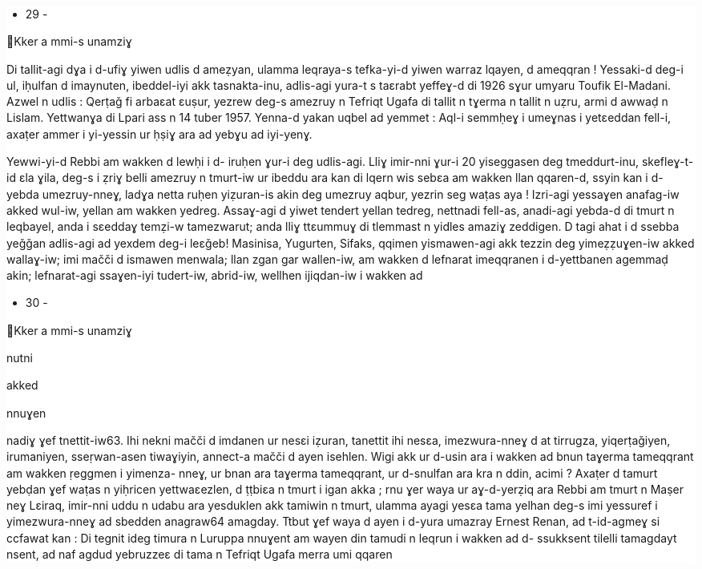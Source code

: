 
- 29 - 

Kker a mmi-s unamziɣ 

Di  tallit-agi  dɣa  i  d-ufiɣ  yiwen  udlis  d  ameẓyan, 
ulamma  leqraya-s  tefka-yi-d  yiwen  warraz  lqayen,  d 
ameqqran  !  Yessaki-d  deg-i  ul,  iḥulfan  d  imaynuten, 
ibeddel-iyi akk tasnakta-inu, adlis-agi yura-t s taɛrabt 
yeffeɣ-d  di  1926  sɣur  umyaru  Toufik  El-Madani. 
Azwel n udlis : Qerṭaǧ fi arbaɛat ɛuṣur, yezrew deg-s 
amezruy  n  Tefriqt  Ugafa  di  tallit  n  tɣerma  n  tallit  n 
uẓru, armi d awwaḍ n Lislam. Yettwanɣa di Lpari ass 
n  14  tuber  1957.  Yenna-d  yakan  uqbel  ad  yemmet  : 
Aql-i  semmḥeɣ  i  umeɣnas  i  yetɛeddan  fell-i,  axaṭer 
ammer i yi-yessin ur ḥṣiɣ ara ad yebɣu ad iyi-yenɣ. 

Yewwi-yi-d  Rebbi  am  wakken  d  lewḥi  i  d-
iruḥen  ɣur-i  deg  udlis-agi.  Lliɣ  imir-nni  ɣur-i  20 
yiseggasen  deg  tmeddurt-inu,  skefleɣ-t-id  ɛla  ɣila, 
deg-s  i  ẓriɣ  belli  amezruy  n  tmurt-iw  ur  ibeddu  ara 
kan di lqern wis sebɛa am wakken llan qqaren-d, ssyin 
kan  i  d-yebda  umezruy-nneɣ,  ladɣa  netta  ruḥen 
yiẓuran-is  akin  deg  umezruy  aqbur,  yezrin  seg  waṭas 
aya  !  Izri-agi  yessaɣen  anafag-iw  akked  wul-iw, 
yellan  am  wakken  yedreg.  Assaɣ-agi  d  yiwet  tendert 
yellan  tedreg,  nettnadi  fell-as,  anadi-agi  yebda-d  di 
tmurt n leqbayel, anda i sɛeddaɣ temẓi-w tamezwarut; 
anda  lliɣ  ttɛummuɣ  di  tlemmast  n  yidles  amaziɣ 
zeddigen.  D  tagi  ahat  i  d  ssebba  yeǧǧan  adlis-agi  ad 
yexdem  deg-i  leɛǧeb!  Masinisa,  Yugurten,  Sifaks, 
qqimen yismawen-agi akk tezzin deg yimeẓẓuɣen-iw 
akked wallaɣ-iw; imi mačči d ismawen menwala; llan 
zgan gar wallen-iw, am wakken d lefnarat imeqqranen 
i  d-yettbanen  agemmaḍ  akin;  lefnarat-agi  ssaɣen-iyi 
tudert-iw,  abrid-iw,  wellhen  ijiqdan-iw  i  wakken  ad 

 
- 30 - 

Kker a mmi-s unamziɣ 

nutni 

akked 

nnuɣen 

nadiɣ  ɣef  tnettit-iw63.  Ihi  nekni  mačči  d  imdanen  ur 
nesɛi  iẓuran,  tanettit  ihi  nesɛa,  imezwura-nneɣ  d  at 
tirrugza, 
yiqerṭaǧiyen, 
irumaniyen, sseṛwan-asen tiwaɣiyin, annect-a mačči d 
ayen isehlen. Wigi akk ur d-usin ara i wakken ad bnun 
taɣerma  tameqqrant  am  wakken  ṛeggmen  i  yimenza-
nneɣ,  ur  bnan  ara  taɣerma  tameqqrant,  ur  d-snulfan 
ara  kra  n  ddin,  acimi  ?  Axaṭer  d  tamurt  yebḍan  ɣef 
waṭas n yiḥricen yettwaɛezlen, d ṭṭbiɛa n tmurt i igan 
akka  ;  rnu  ɣer  waya  ur  aɣ-d-yerẓiq  ara  Rebbi  am 
tmurt n Maṣer neɣ Lɛiraq, imir-nni uddu n udabu ara 
yesduklen  akk  tamiwin  n  tmurt,  ulamma  ayagi  yesɛa 
tama yelhan deg-s imi yessuref i yimezwura-nneɣ ad 
sbedden anagraw64 amagday. Ttbut ɣef waya d ayen i 
d-yura  umazray  Ernest  Renan,  ad  t-id-agmeɣ  si 
ccfawat kan : Di tegnit ideg timura n Luruppa nnuɣent 
am  wayen  din  tamudi  n  leqrun  i  wakken  ad  d-
ssukksent  tilelli  tamagdayt  nsent,  ad  naf  agdud 
yebruzzeɛ di tama n Tefriqt Ugafa merra umi qqaren 